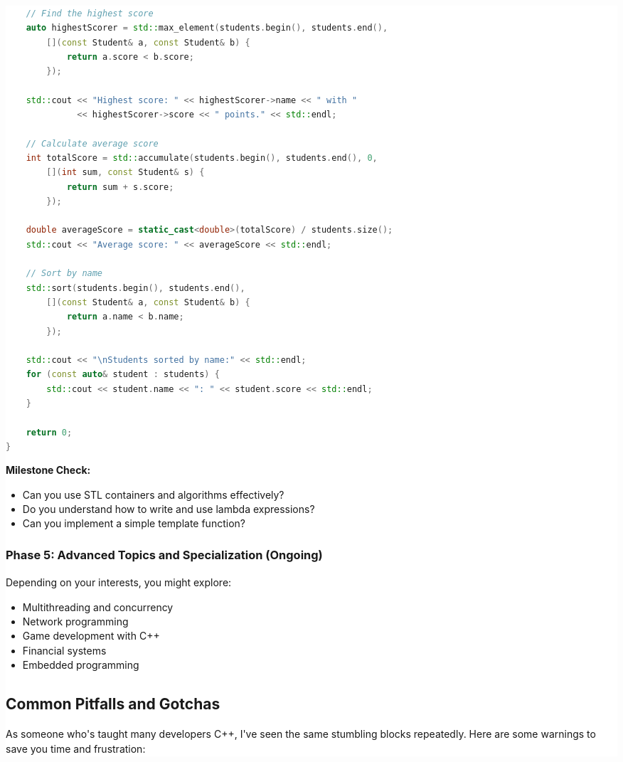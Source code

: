 ```cpp
    // Find the highest score
    auto highestScorer = std::max_element(students.begin(), students.end(),
        [](const Student& a, const Student& b) {
            return a.score < b.score;
        });

    std::cout << "Highest score: " << highestScorer->name << " with "
              << highestScorer->score << " points." << std::endl;

    // Calculate average score
    int totalScore = std::accumulate(students.begin(), students.end(), 0,
        [](int sum, const Student& s) {
            return sum + s.score;
        });

    double averageScore = static_cast<double>(totalScore) / students.size();
    std::cout << "Average score: " << averageScore << std::endl;

    // Sort by name
    std::sort(students.begin(), students.end(),
        [](const Student& a, const Student& b) {
            return a.name < b.name;
        });

    std::cout << "\nStudents sorted by name:" << std::endl;
    for (const auto& student : students) {
        std::cout << student.name << ": " << student.score << std::endl;
    }

    return 0;
}
```

**Milestone Check:**
- Can you use STL containers and algorithms effectively?
- Do you understand how to write and use lambda expressions?
- Can you implement a simple template function?

### Phase 5: Advanced Topics and Specialization (Ongoing)

Depending on your interests, you might explore:
- Multithreading and concurrency
- Network programming
- Game development with C++
- Financial systems
- Embedded programming

## Common Pitfalls and Gotchas

As someone who's taught many developers C++, I've seen the same stumbling blocks repeatedly. Here are some warnings to save you time and frustration:
